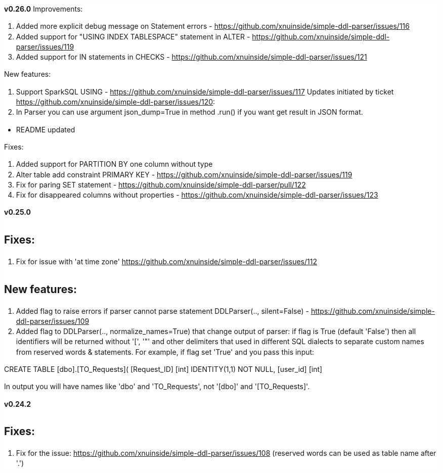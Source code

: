 **v0.26.0**
Improvements:

1. Added more explicit debug message on Statement errors - https://github.com/xnuinside/simple-ddl-parser/issues/116
2. Added support for "USING INDEX TABLESPACE" statement in ALTER - https://github.com/xnuinside/simple-ddl-parser/issues/119
3. Added support for IN statements in CHECKS - https://github.com/xnuinside/simple-ddl-parser/issues/121

New features:

1. Support SparkSQL USING - https://github.com/xnuinside/simple-ddl-parser/issues/117
   Updates initiated by ticket https://github.com/xnuinside/simple-ddl-parser/issues/120:
2. In Parser you can use argument json_dump=True in method .run() if you want get result in JSON format.

- README updated

Fixes:

1. Added support for PARTITION BY one column without type
2. Alter table add constraint PRIMARY KEY - https://github.com/xnuinside/simple-ddl-parser/issues/119
3. Fix for paring SET statement - https://github.com/xnuinside/simple-ddl-parser/pull/122
4. Fix for disappeared columns without properties - https://github.com/xnuinside/simple-ddl-parser/issues/123

**v0.25.0**

## Fixes:

1. Fix for issue with 'at time zone' https://github.com/xnuinside/simple-ddl-parser/issues/112

## New features:

1. Added flag to raise errors if parser cannot parse statement DDLParser(.., silent=False) - https://github.com/xnuinside/simple-ddl-parser/issues/109
2. Added flag to DDLParser(.., normalize_names=True) that change output of parser:
   if flag is True (default 'False') then all identifiers will be returned without '[', '"' and other delimiters that used in different SQL dialects to separate custom names from reserved words & statements.
   For example, if flag set 'True' and you pass this input:

CREATE TABLE [dbo].[TO_Requests](
    [Request_ID] [int] IDENTITY(1,1) NOT NULL,
    [user_id] [int]

In output you will have names like 'dbo' and 'TO_Requests', not '[dbo]' and '[TO_Requests]'.

**v0.24.2**

## Fixes:

1. Fix for the issue: https://github.com/xnuinside/simple-ddl-parser/issues/108 (reserved words can be used as table name after '.')
